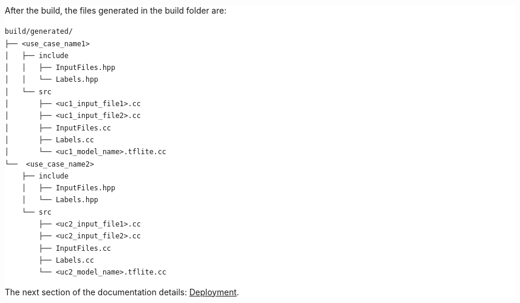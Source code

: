 After the build, the files generated in the build folder are:

```tree
build/generated/
├── <use_case_name1>
│   ├── include
│   │   ├── InputFiles.hpp
│   │   └── Labels.hpp
│   └── src
│       ├── <uc1_input_file1>.cc
│       ├── <uc1_input_file2>.cc
│       ├── InputFiles.cc
│       ├── Labels.cc
│       └── <uc1_model_name>.tflite.cc
└──  <use_case_name2>
    ├── include
    │   ├── InputFiles.hpp
    │   └── Labels.hpp
    └── src
        ├── <uc2_input_file1>.cc
        ├── <uc2_input_file2>.cc
        ├── InputFiles.cc
        ├── Labels.cc
        └── <uc2_model_name>.tflite.cc
```

The next section of the documentation details: [Deployment](deployment.md).
